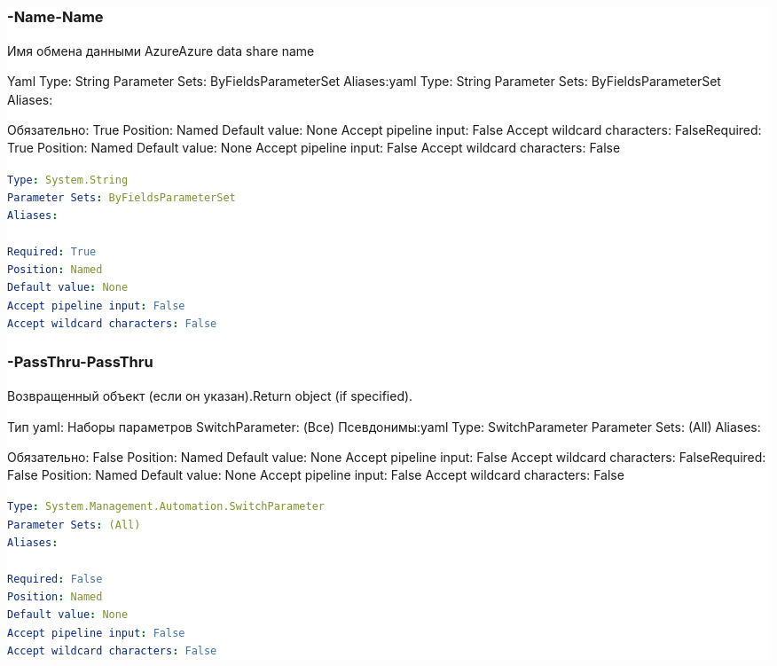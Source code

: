 ### <span data-ttu-id="f695e-123">-Name</span><span class="sxs-lookup"><span data-stu-id="f695e-123">-Name</span></span>
<span data-ttu-id="f695e-124">Имя обмена данными Azure</span><span class="sxs-lookup"><span data-stu-id="f695e-124">Azure data share name</span></span>

<span data-ttu-id="f695e-125">Yaml Type: String Parameter Sets: ByFieldsParameterSet Aliases:</span><span class="sxs-lookup"><span data-stu-id="f695e-125">yaml Type: String Parameter Sets: ByFieldsParameterSet Aliases:</span></span> 

<span data-ttu-id="f695e-126">Обязательно: True Position: Named Default value: None Accept pipeline input: False Accept wildcard characters: False</span><span class="sxs-lookup"><span data-stu-id="f695e-126">Required: True Position: Named Default value: None Accept pipeline input: False Accept wildcard characters: False</span></span>

```yaml
Type: System.String
Parameter Sets: ByFieldsParameterSet
Aliases:

Required: True
Position: Named
Default value: None
Accept pipeline input: False
Accept wildcard characters: False
```

### <span data-ttu-id="f695e-127">-PassThru</span><span class="sxs-lookup"><span data-stu-id="f695e-127">-PassThru</span></span>
<span data-ttu-id="f695e-128">Возвращенный объект (если он указан).</span><span class="sxs-lookup"><span data-stu-id="f695e-128">Return object (if specified).</span></span>

<span data-ttu-id="f695e-129">Тип yaml: Наборы параметров SwitchParameter: (Все) Псевдонимы:</span><span class="sxs-lookup"><span data-stu-id="f695e-129">yaml Type: SwitchParameter Parameter Sets: (All) Aliases:</span></span> 

<span data-ttu-id="f695e-130">Обязательно: False Position: Named Default value: None Accept pipeline input: False Accept wildcard characters: False</span><span class="sxs-lookup"><span data-stu-id="f695e-130">Required: False Position: Named Default value: None Accept pipeline input: False Accept wildcard characters: False</span></span>

```yaml
Type: System.Management.Automation.SwitchParameter
Parameter Sets: (All)
Aliases:

Required: False
Position: Named
Default value: None
Accept pipeline input: False
Accept wildcard characters: False
```

